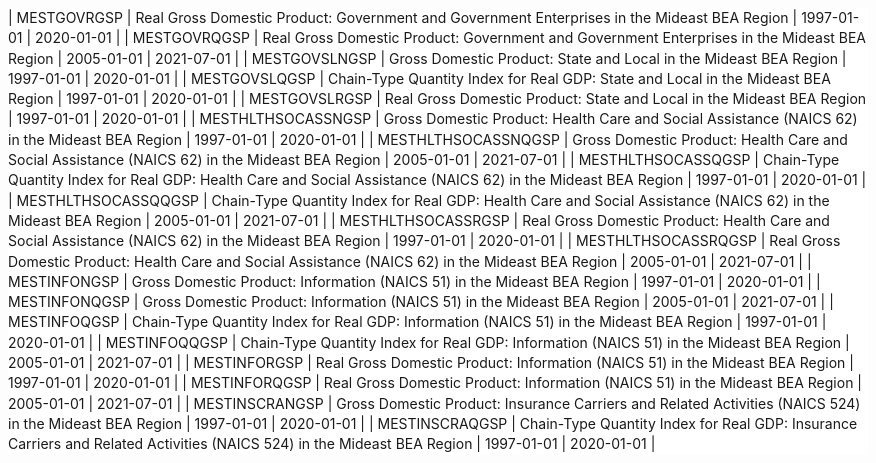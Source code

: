 | MESTGOVRGSP            | Real Gross Domestic Product: Government and Government Enterprises in the Mideast BEA Region                                                                                                                                          | 1997-01-01          | 2020-01-01        |
| MESTGOVRQGSP           | Real Gross Domestic Product: Government and Government Enterprises in the Mideast BEA Region                                                                                                                                          | 2005-01-01          | 2021-07-01        |
| MESTGOVSLNGSP          | Gross Domestic Product: State and Local in the Mideast BEA Region                                                                                                                                                                     | 1997-01-01          | 2020-01-01        |
| MESTGOVSLQGSP          | Chain-Type Quantity Index for Real GDP: State and Local in the Mideast BEA Region                                                                                                                                                     | 1997-01-01          | 2020-01-01        |
| MESTGOVSLRGSP          | Real Gross Domestic Product: State and Local in the Mideast BEA Region                                                                                                                                                                | 1997-01-01          | 2020-01-01        |
| MESTHLTHSOCASSNGSP     | Gross Domestic Product: Health Care and Social Assistance (NAICS 62) in the Mideast BEA Region                                                                                                                                        | 1997-01-01          | 2020-01-01        |
| MESTHLTHSOCASSNQGSP    | Gross Domestic Product: Health Care and Social Assistance (NAICS 62) in the Mideast BEA Region                                                                                                                                        | 2005-01-01          | 2021-07-01        |
| MESTHLTHSOCASSQGSP     | Chain-Type Quantity Index for Real GDP: Health Care and Social Assistance (NAICS 62) in the Mideast BEA Region                                                                                                                        | 1997-01-01          | 2020-01-01        |
| MESTHLTHSOCASSQQGSP    | Chain-Type Quantity Index for Real GDP: Health Care and Social Assistance (NAICS 62) in the Mideast BEA Region                                                                                                                        | 2005-01-01          | 2021-07-01        |
| MESTHLTHSOCASSRGSP     | Real Gross Domestic Product: Health Care and Social Assistance (NAICS 62) in the Mideast BEA Region                                                                                                                                   | 1997-01-01          | 2020-01-01        |
| MESTHLTHSOCASSRQGSP    | Real Gross Domestic Product: Health Care and Social Assistance (NAICS 62) in the Mideast BEA Region                                                                                                                                   | 2005-01-01          | 2021-07-01        |
| MESTINFONGSP           | Gross Domestic Product: Information (NAICS 51) in the Mideast BEA Region                                                                                                                                                              | 1997-01-01          | 2020-01-01        |
| MESTINFONQGSP          | Gross Domestic Product: Information (NAICS 51) in the Mideast BEA Region                                                                                                                                                              | 2005-01-01          | 2021-07-01        |
| MESTINFOQGSP           | Chain-Type Quantity Index for Real GDP: Information (NAICS 51) in the Mideast BEA Region                                                                                                                                              | 1997-01-01          | 2020-01-01        |
| MESTINFOQQGSP          | Chain-Type Quantity Index for Real GDP: Information (NAICS 51) in the Mideast BEA Region                                                                                                                                              | 2005-01-01          | 2021-07-01        |
| MESTINFORGSP           | Real Gross Domestic Product: Information (NAICS 51) in the Mideast BEA Region                                                                                                                                                         | 1997-01-01          | 2020-01-01        |
| MESTINFORQGSP          | Real Gross Domestic Product: Information (NAICS 51) in the Mideast BEA Region                                                                                                                                                         | 2005-01-01          | 2021-07-01        |
| MESTINSCRANGSP         | Gross Domestic Product: Insurance Carriers and Related Activities (NAICS 524) in the Mideast BEA Region                                                                                                                               | 1997-01-01          | 2020-01-01        |
| MESTINSCRAQGSP         | Chain-Type Quantity Index for Real GDP: Insurance Carriers and Related Activities (NAICS 524) in the Mideast BEA Region                                                                                                               | 1997-01-01          | 2020-01-01        |